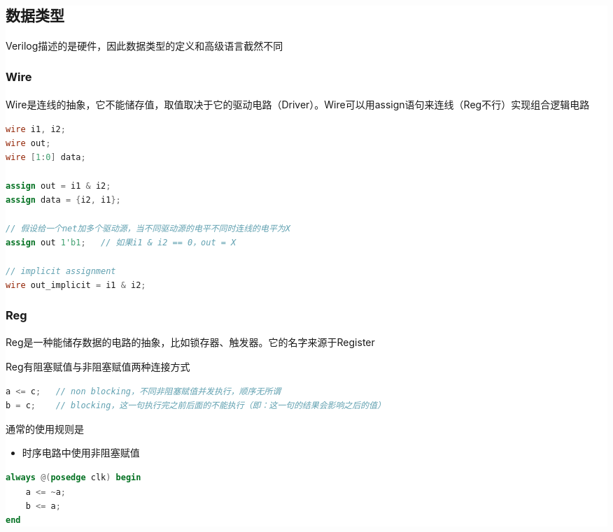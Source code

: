 ## 数据类型

Verilog描述的是硬件，因此数据类型的定义和高级语言截然不同

### Wire

Wire是连线的抽象，它不能储存值，取值取决于它的驱动电路（Driver）。Wire可以用assign语句来连线（Reg不行）实现组合逻辑电路

```verilog
wire i1, i2;
wire out;
wire [1:0] data;

assign out = i1 & i2;
assign data = {i2, i1};

// 假设给一个net加多个驱动源，当不同驱动源的电平不同时连线的电平为X
assign out 1'b1;   // 如果i1 & i2 == 0，out = X

// implicit assignment
wire out_implicit = i1 & i2;
```

### Reg

Reg是一种能储存数据的电路的抽象，比如锁存器、触发器。它的名字来源于Register

Reg有阻塞赋值与非阻塞赋值两种连接方式

```verilog
a <= c;   // non blocking，不同非阻塞赋值并发执行，顺序无所谓
b = c;    // blocking，这一句执行完之前后面的不能执行（即：这一句的结果会影响之后的值）
```

通常的使用规则是

* 时序电路中使用非阻塞赋值

```verilog
always @(posedge clk) begin
    a <= ~a;
    b <= a;
end
```
